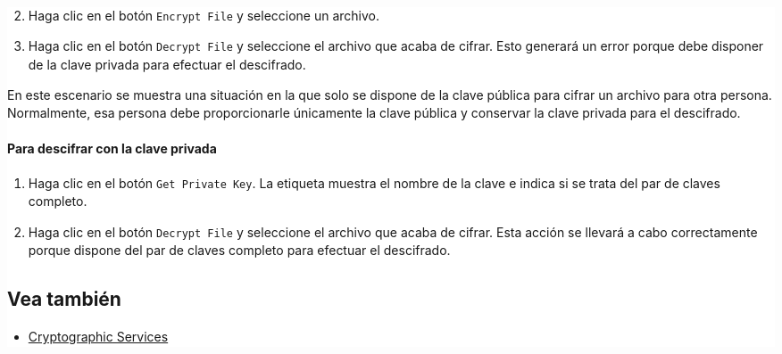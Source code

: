 2. Haga clic en el botón `Encrypt File` y seleccione un archivo.  
  
3. Haga clic en el botón `Decrypt File` y seleccione el archivo que acaba de cifrar. Esto generará un error porque debe disponer de la clave privada para efectuar el descifrado.  
  
 En este escenario se muestra una situación en la que solo se dispone de la clave pública para cifrar un archivo para otra persona. Normalmente, esa persona debe proporcionarle únicamente la clave pública y conservar la clave privada para el descifrado.  
  
#### <a name="to-decrypt-using-the-private-key"></a>Para descifrar con la clave privada  
  
1. Haga clic en el botón `Get Private Key`. La etiqueta muestra el nombre de la clave e indica si se trata del par de claves completo.  
  
2. Haga clic en el botón `Decrypt File` y seleccione el archivo que acaba de cifrar. Esta acción se llevará a cabo correctamente porque dispone del par de claves completo para efectuar el descifrado.  
  
## <a name="see-also"></a>Vea también

- [Cryptographic Services](../../../docs/standard/security/cryptographic-services.md)
